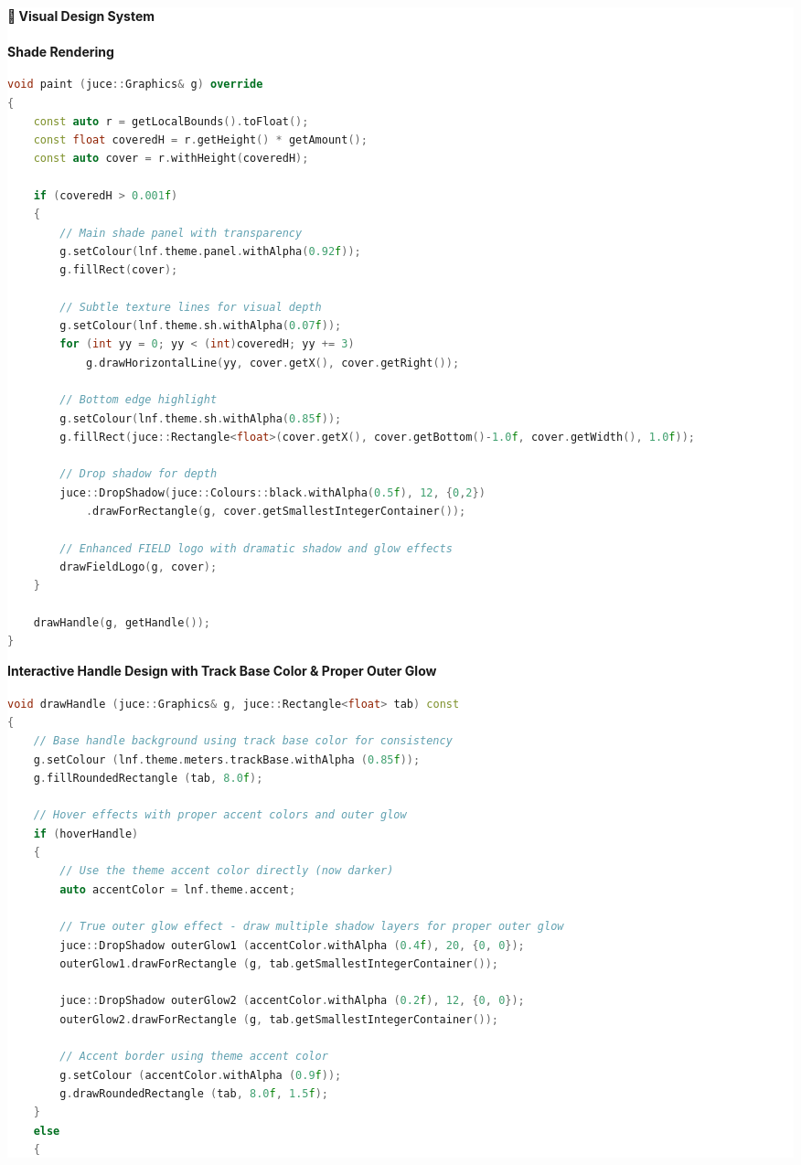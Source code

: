 #### **🎨 Visual Design System**

**Shade Rendering**
```cpp
void paint (juce::Graphics& g) override
{
    const auto r = getLocalBounds().toFloat();
    const float coveredH = r.getHeight() * getAmount();
    const auto cover = r.withHeight(coveredH);

    if (coveredH > 0.001f)
    {
        // Main shade panel with transparency
        g.setColour(lnf.theme.panel.withAlpha(0.92f));
        g.fillRect(cover);

        // Subtle texture lines for visual depth
        g.setColour(lnf.theme.sh.withAlpha(0.07f));
        for (int yy = 0; yy < (int)coveredH; yy += 3)
            g.drawHorizontalLine(yy, cover.getX(), cover.getRight());

        // Bottom edge highlight
        g.setColour(lnf.theme.sh.withAlpha(0.85f));
        g.fillRect(juce::Rectangle<float>(cover.getX(), cover.getBottom()-1.0f, cover.getWidth(), 1.0f));
        
        // Drop shadow for depth
        juce::DropShadow(juce::Colours::black.withAlpha(0.5f), 12, {0,2})
            .drawForRectangle(g, cover.getSmallestIntegerContainer());
        
        // Enhanced FIELD logo with dramatic shadow and glow effects
        drawFieldLogo(g, cover);
    }

    drawHandle(g, getHandle());
}
```

**Interactive Handle Design with Track Base Color & Proper Outer Glow**
```cpp
void drawHandle (juce::Graphics& g, juce::Rectangle<float> tab) const
{
    // Base handle background using track base color for consistency
    g.setColour (lnf.theme.meters.trackBase.withAlpha (0.85f));
    g.fillRoundedRectangle (tab, 8.0f);
    
    // Hover effects with proper accent colors and outer glow
    if (hoverHandle)
    {
        // Use the theme accent color directly (now darker)
        auto accentColor = lnf.theme.accent;
        
        // True outer glow effect - draw multiple shadow layers for proper outer glow
        juce::DropShadow outerGlow1 (accentColor.withAlpha (0.4f), 20, {0, 0});
        outerGlow1.drawForRectangle (g, tab.getSmallestIntegerContainer());
        
        juce::DropShadow outerGlow2 (accentColor.withAlpha (0.2f), 12, {0, 0});
        outerGlow2.drawForRectangle (g, tab.getSmallestIntegerContainer());
        
        // Accent border using theme accent color
        g.setColour (accentColor.withAlpha (0.9f));
        g.drawRoundedRectangle (tab, 8.0f, 1.5f);
    }
    else
    {
```